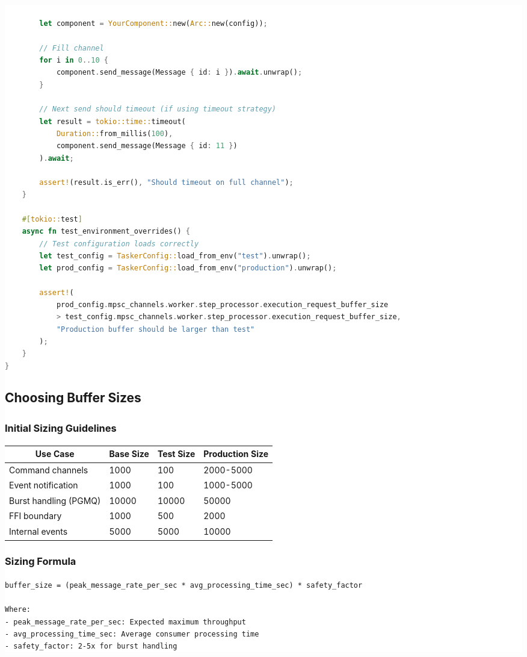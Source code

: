 ```rust

        let component = YourComponent::new(Arc::new(config));

        // Fill channel
        for i in 0..10 {
            component.send_message(Message { id: i }).await.unwrap();
        }

        // Next send should timeout (if using timeout strategy)
        let result = tokio::time::timeout(
            Duration::from_millis(100),
            component.send_message(Message { id: 11 })
        ).await;

        assert!(result.is_err(), "Should timeout on full channel");
    }

    #[tokio::test]
    async fn test_environment_overrides() {
        // Test configuration loads correctly
        let test_config = TaskerConfig::load_from_env("test").unwrap();
        let prod_config = TaskerConfig::load_from_env("production").unwrap();

        assert!(
            prod_config.mpsc_channels.worker.step_processor.execution_request_buffer_size
            > test_config.mpsc_channels.worker.step_processor.execution_request_buffer_size,
            "Production buffer should be larger than test"
        );
    }
}
```

## Choosing Buffer Sizes

### Initial Sizing Guidelines

| Use Case | Base Size | Test Size | Production Size |
|----------|-----------|-----------|-----------------|
| Command channels | 1000 | 100 | 2000-5000 |
| Event notification | 1000 | 100 | 1000-5000 |
| Burst handling (PGMQ) | 10000 | 10000 | 50000 |
| FFI boundary | 1000 | 500 | 2000 |
| Internal events | 5000 | 5000 | 10000 |

### Sizing Formula

```
buffer_size = (peak_message_rate_per_sec * avg_processing_time_sec) * safety_factor

Where:
- peak_message_rate_per_sec: Expected maximum throughput
- avg_processing_time_sec: Average consumer processing time
- safety_factor: 2-5x for burst handling
```
